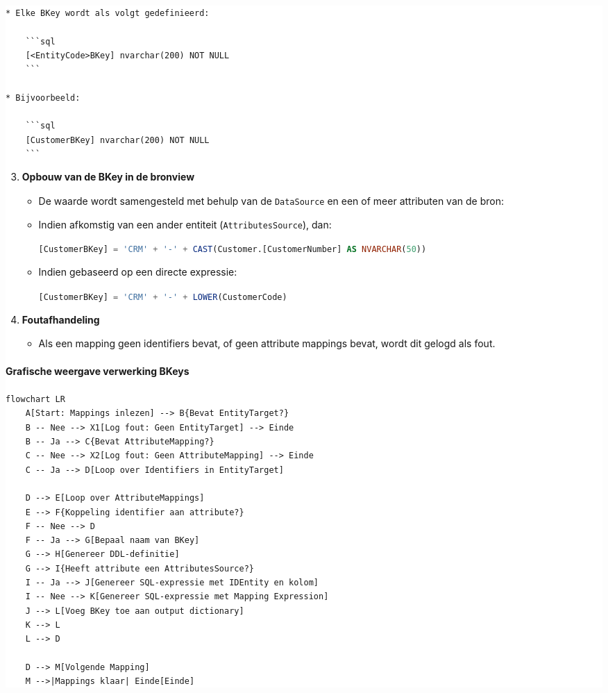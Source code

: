     * Elke BKey wordt als volgt gedefinieerd:

        ```sql
        [<EntityCode>BKey] nvarchar(200) NOT NULL
        ```

    * Bijvoorbeeld:

        ```sql
        [CustomerBKey] nvarchar(200) NOT NULL
        ```

3. **Opbouw van de BKey in de bronview**
    * De waarde wordt samengesteld met behulp van de `DataSource` en een of meer attributen van de bron:
    * Indien afkomstig van een ander entiteit (`AttributesSource`), dan:

        ```sql
        [CustomerBKey] = 'CRM' + '-' + CAST(Customer.[CustomerNumber] AS NVARCHAR(50))
        ```

    * Indien gebaseerd op een directe expressie:

        ```sql
        [CustomerBKey] = 'CRM' + '-' + LOWER(CustomerCode)
        ```

4. **Foutafhandeling**

    * Als een mapping geen identifiers bevat, of geen attribute mappings bevat, wordt dit gelogd als fout.

#### Grafische weergave verwerking BKeys

```mermaid
flowchart LR
    A[Start: Mappings inlezen] --> B{Bevat EntityTarget?}
    B -- Nee --> X1[Log fout: Geen EntityTarget] --> Einde
    B -- Ja --> C{Bevat AttributeMapping?}
    C -- Nee --> X2[Log fout: Geen AttributeMapping] --> Einde
    C -- Ja --> D[Loop over Identifiers in EntityTarget]

    D --> E[Loop over AttributeMappings]
    E --> F{Koppeling identifier aan attribute?}
    F -- Nee --> D
    F -- Ja --> G[Bepaal naam van BKey]
    G --> H[Genereer DDL-definitie]
    G --> I{Heeft attribute een AttributesSource?}
    I -- Ja --> J[Genereer SQL-expressie met IDEntity en kolom]
    I -- Nee --> K[Genereer SQL-expressie met Mapping Expression]
    J --> L[Voeg BKey toe aan output dictionary]
    K --> L
    L --> D

    D --> M[Volgende Mapping]
    M -->|Mappings klaar| Einde[Einde]
```
